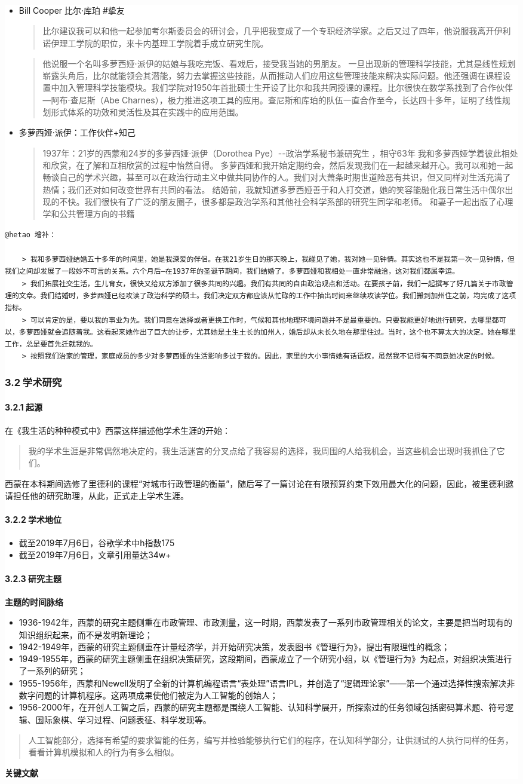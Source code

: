   - Bill Cooper 比尔·库珀  #挚友

    > 比尔建议我可以和他一起参加考尔斯委员会的研讨会，几乎把我变成了一个专职经济学家。之后又过了四年，他说服我离开伊利诺伊理工学院的职位，来卡内基理工学院着手成立研究生院。

    > 他说服一个名叫多萝西娅·派伊的姑娘与我吃完饭、看戏后，接受我当她的男朋友。
    > 一旦出现新的管理科学技能，尤其是线性规划崭露头角后，比尔就能领会其潜能，努力去掌握这些技能，从而推动人们应用这些管理技能来解决实际问题。他还强调在课程设置中加入管理科学技能模块。我们学院对1950年首批硕士生开设了比尔和我共同授课的课程。比尔很快在数学系找到了合作伙伴—阿布·查尼斯（Abe Charnes），极力推进这项工具的应用。查尼斯和库珀的队伍一直合作至今，长达四十多年，证明了线性规划形式体系的功效和灵活性及其在实践中的应用范围。

  - 多萝西娅·派伊：工作伙伴+知己
      > 1937年：21岁的西蒙和24岁的多萝西娅·派伊（Dorothea Pye）--政治学系秘书兼研究生 ，相守63年
      > 我和多萝西娅学着彼此相处和欣赏，在了解和互相欣赏的过程中怡然自得。
      > 多萝西娅和我开始定期约会，然后发现我们在一起越来越开心。我可以和她一起畅谈自己的学术兴趣，甚至可以在政治行动主义中做共同协作的人。我们对大萧条时期世道险恶有共识，但又同样对生活充满了热情；我们还对如何改变世界有共同的看法。 结婚前，我就知道多萝西娅善于和人打交道，她的笑容能融化我日常生活中偶尔出现的不快。我们很快有了广泛的朋友圈子，很多都是政治学系和其他社会科学系部的研究生同学和老师。
      > 和妻子一起出版了心理学和公共管理方向的书籍
```
@hetao 增补：

    > 我和多萝西娅结婚五十多年的时间里，她是我深爱的伴侣。在我21岁生日的那天晚上，我碰见了她，我对她一见钟情。其实这也不是我第一次一见钟情，但我们之间却发展了一段妙不可言的关系。六个月后—在1937年的圣诞节期间，我们结婚了。多萝西娅和我相处一直非常融洽，这对我们都属幸运。
    > 我们拓展社交生活，生儿育女，很快又给双方添加了很多共同的兴趣。我们有共同的自由政治观点和活动。在要孩子前，我们一起撰写了好几篇关于市政管理的文章。我们结婚时，多萝西娅已经攻读了政治科学的硕士。我们决定双方都应该从忙碌的工作中抽出时间来继续攻读学位。我们搬到加州住之前，均完成了这项指标。
    > 可以肯定的是，要以我的事业为先。我们同意在选择或者更换工作时，气候和其他地理环境问题并不是最重要的。只要我能更好地进行研究，去哪里都可以，多萝西娅就会追随着我。这看起来她作出了巨大的让步，尤其她是土生土长的加州人，婚后却从未长久地在那里住过。当时，这个也不算太大的决定。她在哪里工作，总是要首先迁就我的。
    > 按照我们治家的管理，家庭成员的多少对多萝西娅的生活影响多过于我的。因此，家里的大小事情她有话语权，虽然我不记得有不同意她决定的时候。
```
### 3.2 学术研究

#### 3.2.1 起源

在《我生活的种种模式中》西蒙这样描述他学术生涯的开始：

> 我的学术生涯是非常偶然地决定的，我生活迷宫的分叉点给了我容易的选择，我周围的人给我机会，当这些机会出现时我抓住了它们。

西蒙在本科期间选修了里德利的课程“对城市行政管理的衡量”，随后写了一篇讨论在有限预算约束下效用最大化的问题，因此，被里德利邀请担任他的研究助理，从此，正式走上学术生涯。

#### 3.2.2 学术地位  

- 截至2019年7月6日，谷歌学术中h指数175
- 截至2019年7月6日，文章引用量达34w+

#### 3.2.3 研究主题

**主题的时间脉络**

- 1936-1942年，西蒙的研究主题侧重在市政管理、市政测量，这一时期，西蒙发表了一系列市政管理相关的论文，主要是把当时现有的知识组织起来，而不是发明新理论；
- 1942-1949年，西蒙的研究主题侧重在计量经济学，并开始研究决策，发表图书《管理行为》，提出有限理性的概念；
- 1949-1955年，西蒙的研究主题侧重在组织决策研究，这段期间，西蒙成立了一个研究小组，以《管理行为》为起点，对组织决策进行了一系列的研究；
- 1955-1956年，西蒙和Newell发明了全新的计算机编程语言“表处理”语言IPL，并创造了“逻辑理论家”——第一个通过选择性搜索解决非数字问题的计算机程序。这两项成果使他们被定为人工智能的创始人；
- 1956-2000年，在开创人工智之后，西蒙的研究主题都是围绕人工智能、认知科学展开，所探索过的任务领域包括密码算术题、符号逻辑、国际象棋、学习过程、问题表征、科学发现等。

> 人工智能部分，选择有希望的要求智能的任务，编写并检验能够执行它们的程序，在认知科学部分，让供测试的人执行同样的任务，看看计算机模拟和人的行为有多么相似。


**关键文献**
